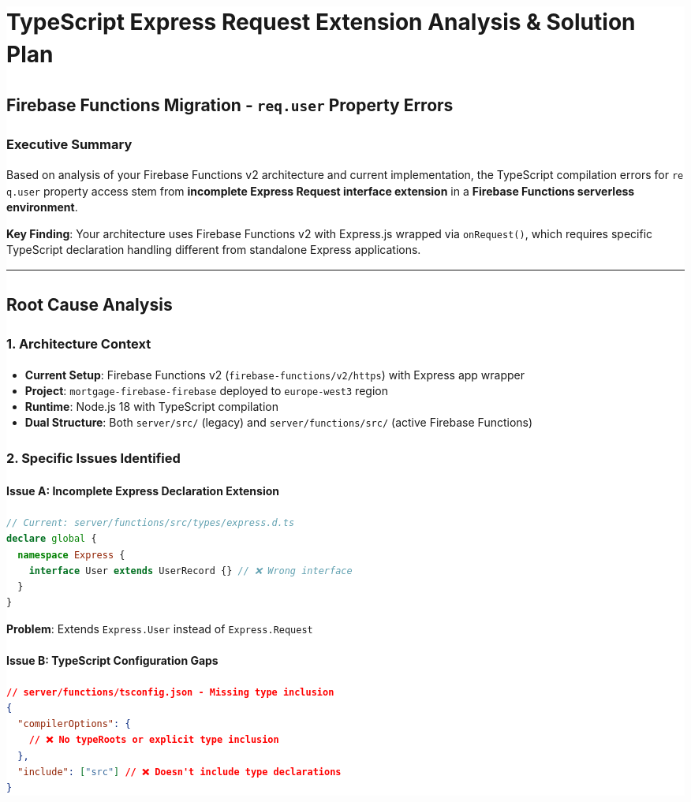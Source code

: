 # TypeScript Express Request Extension Analysis & Solution Plan
## Firebase Functions Migration - `req.user` Property Errors

### **Executive Summary**

Based on analysis of your Firebase Functions v2 architecture and current implementation, the TypeScript compilation errors for `req.user` property access stem from **incomplete Express Request interface extension** in a **Firebase Functions serverless environment**. 

**Key Finding**: Your architecture uses Firebase Functions v2 with Express.js wrapped via `onRequest()`, which requires specific TypeScript declaration handling different from standalone Express applications.

---

## **Root Cause Analysis**

### **1. Architecture Context**
- **Current Setup**: Firebase Functions v2 (`firebase-functions/v2/https`) with Express app wrapper
- **Project**: `mortgage-firebase-firebase` deployed to `europe-west3` region
- **Runtime**: Node.js 18 with TypeScript compilation
- **Dual Structure**: Both `server/src/` (legacy) and `server/functions/src/` (active Firebase Functions)

### **2. Specific Issues Identified**

#### **Issue A: Incomplete Express Declaration Extension**
```typescript
// Current: server/functions/src/types/express.d.ts
declare global {
  namespace Express {
    interface User extends UserRecord {} // ❌ Wrong interface
  }
}
```
**Problem**: Extends `Express.User` instead of `Express.Request`

#### **Issue B: TypeScript Configuration Gaps**
```json
// server/functions/tsconfig.json - Missing type inclusion
{
  "compilerOptions": {
    // ❌ No typeRoots or explicit type inclusion
  },
  "include": ["src"] // ❌ Doesn't include type declarations
}
```
